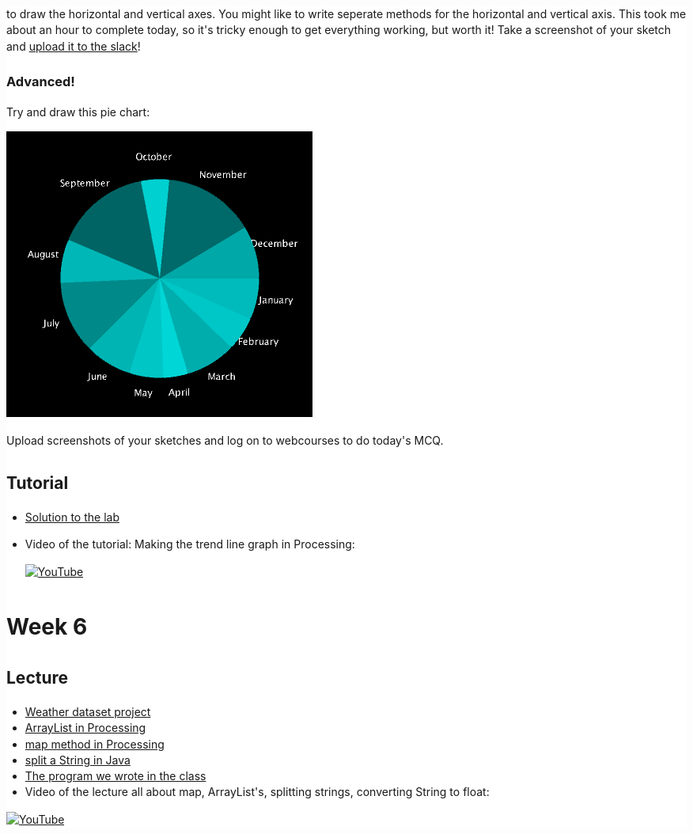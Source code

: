 to draw the horizontal and vertical axes. You might like to write seperate methods for the horizontal and vertical axis. 
This took me about an hour to complete today, so it's tricky enough to get everything working, but worth it!
Take a screenshot of your sketch and [upload it to the slack](http://dt228-oop-2015.slack.com)!

### Advanced!

Try and draw this pie chart:

![Sketch](images/p8.png)

Upload screenshots of your sketches and log on to webcourses to do today's MCQ.

## Tutorial
- [Solution to the lab](processing/data)
- Video of the tutorial: Making the trend line graph in Processing:

    [![YouTube](http://img.youtube.com/vi/K9R5yQCPXIE/0.jpg)](https://www.youtube.com/watch?v=K9R5yQCPXIE)

# Week 6
## Lecture
- [Weather dataset project](processing/weatherData)
- [ArrayList in Processing](https://processing.org/reference/ArrayList.html)
- [map method in Processing](https://processing.org/reference/map_.html)
- [split a String in Java](http://www.tutorialspoint.com/java/java_string_split.htm)
- [The program we wrote in the class](processing/files1)
- Video of the lecture all about map, ArrayList's, splitting strings, converting String to float:

[![YouTube](http://img.youtube.com/vi/jMC_y9Nhq04/0.jpg)](https://www.youtube.com/watch?v=jMC_y9Nhq04)
